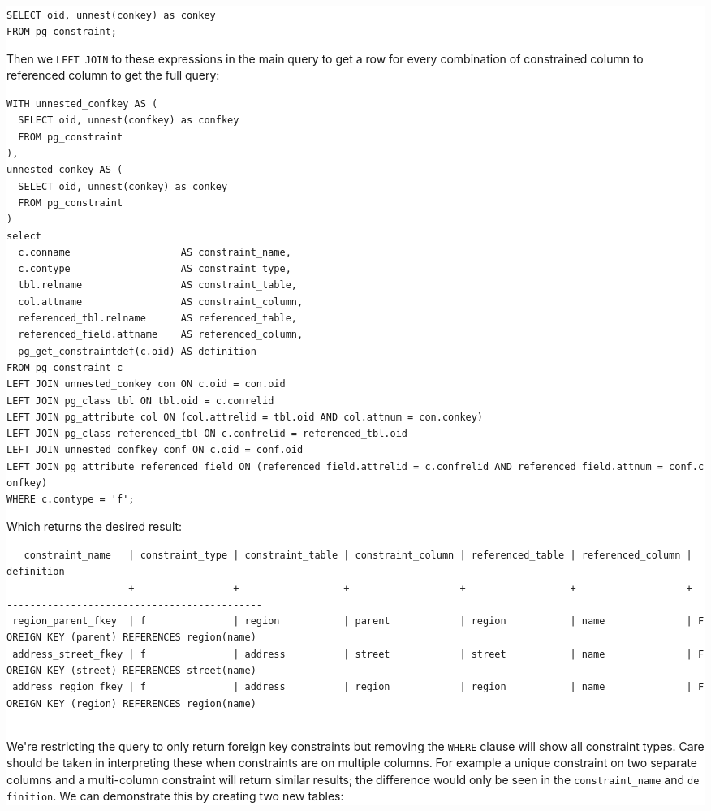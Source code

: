 ```
SELECT oid, unnest(conkey) as conkey
FROM pg_constraint;
```

Then we `LEFT JOIN` to these expressions in the main query to get a row for every combination of constrained column to referenced column to get the full query:

```
WITH unnested_confkey AS (
  SELECT oid, unnest(confkey) as confkey
  FROM pg_constraint
),
unnested_conkey AS (
  SELECT oid, unnest(conkey) as conkey
  FROM pg_constraint
)
select
  c.conname                   AS constraint_name,
  c.contype                   AS constraint_type,
  tbl.relname                 AS constraint_table,
  col.attname                 AS constraint_column,
  referenced_tbl.relname      AS referenced_table,
  referenced_field.attname    AS referenced_column,
  pg_get_constraintdef(c.oid) AS definition
FROM pg_constraint c
LEFT JOIN unnested_conkey con ON c.oid = con.oid
LEFT JOIN pg_class tbl ON tbl.oid = c.conrelid
LEFT JOIN pg_attribute col ON (col.attrelid = tbl.oid AND col.attnum = con.conkey)
LEFT JOIN pg_class referenced_tbl ON c.confrelid = referenced_tbl.oid
LEFT JOIN unnested_confkey conf ON c.oid = conf.oid
LEFT JOIN pg_attribute referenced_field ON (referenced_field.attrelid = c.confrelid AND referenced_field.attnum = conf.confkey)
WHERE c.contype = 'f';
```

Which returns the desired result:

```
   constraint_name   | constraint_type | constraint_table | constraint_column | referenced_table | referenced_column |                  definition                  
---------------------+-----------------+------------------+-------------------+------------------+-------------------+----------------------------------------------
 region_parent_fkey  | f               | region           | parent            | region           | name              | FOREIGN KEY (parent) REFERENCES region(name)
 address_street_fkey | f               | address          | street            | street           | name              | FOREIGN KEY (street) REFERENCES street(name)
 address_region_fkey | f               | address          | region            | region           | name              | FOREIGN KEY (region) REFERENCES region(name)


```

We're restricting the query to only return foreign key constraints but removing the `WHERE` clause will show all constraint types. Care should be taken in interpreting these when constraints are on multiple columns. For example a unique constraint on two separate columns and a multi-column constraint will return similar results; the difference would only be seen in the `constraint_name` and `definition`.  We can demonstrate this by creating two new tables:
